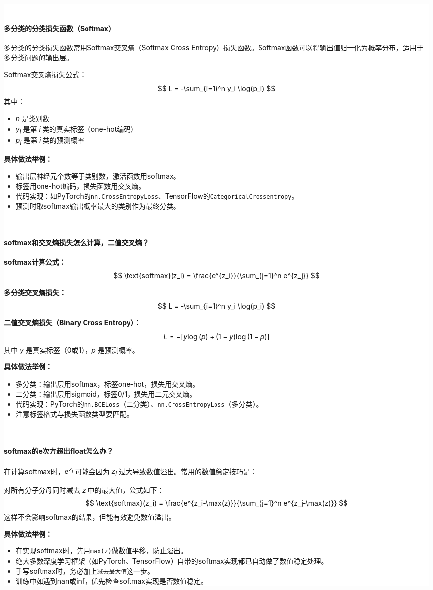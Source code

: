 <br>

#### 多分类的分类损失函数（Softmax）

多分类的分类损失函数常用Softmax交叉熵（Softmax Cross Entropy）损失函数。Softmax函数可以将输出值归一化为概率分布，适用于多分类问题的输出层。

Softmax交叉熵损失公式：
$$
L = -\sum_{i=1}^n y_i \log(p_i)
$$
其中：
- $n$ 是类别数
- $y_i$ 是第 $i$ 类的真实标签（one-hot编码）
- $p_i$ 是第 $i$ 类的预测概率

**具体做法举例：**
- 输出层神经元个数等于类别数，激活函数用softmax。
- 标签用one-hot编码，损失函数用交叉熵。
- 代码实现：如PyTorch的`nn.CrossEntropyLoss`、TensorFlow的`CategoricalCrossentropy`。
- 预测时取softmax输出概率最大的类别作为最终分类。

<br>

#### softmax和交叉熵损失怎么计算，二值交叉熵？

**softmax计算公式：**
$$
\text{softmax}(z_i) = \frac{e^{z_i}}{\sum_{j=1}^n e^{z_j}}
$$

**多分类交叉熵损失：**
$$
L = -\sum_{i=1}^n y_i \log(p_i)
$$

**二值交叉熵损失（Binary Cross Entropy）：**
$$
L = -[y \log(p) + (1-y)\log(1-p)]
$$
其中 $y$ 是真实标签（0或1），$p$ 是预测概率。

**具体做法举例：**
- 多分类：输出层用softmax，标签one-hot，损失用交叉熵。
- 二分类：输出层用sigmoid，标签0/1，损失用二元交叉熵。
- 代码实现：PyTorch的`nn.BCELoss`（二分类）、`nn.CrossEntropyLoss`（多分类）。
- 注意标签格式与损失函数类型要匹配。

<br>

#### softmax的e次方超出float怎么办？

在计算softmax时，$e^{z_i}$ 可能会因为 $z_i$ 过大导致数值溢出。常用的数值稳定技巧是：

对所有分子分母同时减去 $z$ 中的最大值，公式如下：
$$
\text{softmax}(z_i) = \frac{e^{z_i-\max(z)}}{\sum_{j=1}^n e^{z_j-\max(z)}}
$$
这样不会影响softmax的结果，但能有效避免数值溢出。

**具体做法举例：**
- 在实现softmax时，先用`max(z)`做数值平移，防止溢出。
- 绝大多数深度学习框架（如PyTorch、TensorFlow）自带的softmax实现都已自动做了数值稳定处理。
- 手写softmax时，务必加上`减去最大值`这一步。
- 训练中如遇到nan或inf，优先检查softmax实现是否数值稳定。